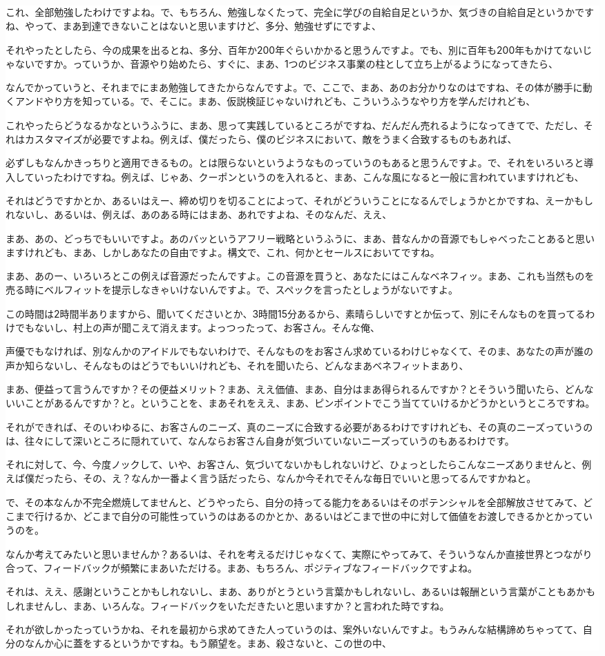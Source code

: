 
これ、全部勉強したわけですよね。で、もちろん、勉強しなくたって、完全に学びの自給自足というか、気づきの自給自足というかですね、やって、まあ到達できないことはないと思いますけど、多分、勉強せずにですよ、


それやったとしたら、今の成果を出るとね、多分、百年か200年ぐらいかかると思うんですよ。でも、別に百年も200年もかけてないじゃないですか。っていうか、音源やり始めたら、すぐに、まあ、1つのビジネス事業の柱として立ち上がるようになってきたら、


なんでかっていうと、それまでにまあ勉強してきたからなんですよ。で、ここで、まあ、あのお分かりなのはですね、その体が勝手に動くアンドやり方を知っている。で、そこに。まあ、仮説検証じゃないけれども、こういうふうなやり方を学んだけれども、


これやったらどうなるかなというふうに、まあ、思って実践しているところがですね、だんだん売れるようになってきてで、ただし、それはカスタマイズが必要ですよね。例えば、僕だったら、僕のビジネスにおいて、敵をうまく合致するものもあれば、


必ずしもなんかきっちりと適用できるもの。とは限らないというようなものっていうのもあると思うんですよ。で、それをいろいろと導入していったわけですね。例えば、じゃあ、クーポンというのを入れると、まあ、こんな風になると一般に言われていますけれども、


それはどうですかとか、あるいはえー、締め切りを切ることによって、それがどういうことになるんでしょうかとかですね、えーかもしれないし、あるいは、例えば、あのある時にはまあ、あれですよね、そのなんだ、ええ、


まあ、あの、どっちでもいいですよ。あのバッというアフリー戦略というふうに、まあ、昔なんかの音源でもしゃべったことあると思いますけれども、まあ、しかしあなたの自由ですよ。構文で、これ、何かとセールスにおいてですね。


まあ、あのー、いろいろとこの例えば音源だったんですよ。この音源を買うと、あなたにはこんなベネフィッ。まあ、これも当然ものを売る時にベルフィットを提示しなきゃいけないんですよ。で、スペックを言ったとしょうがないですよ。


この時間は2時間半ありますから、聞いてくださいとか、3時間15分あるから、素晴らしいですとか伝って、別にそんなものを買ってるわけでもないし、村上の声が聞こえて消えます。よっつったって、お客さん。そんな俺、


声優でもなければ、別なんかのアイドルでもないわけで、そんなものをお客さん求めているわけじゃなくて、そのま、あなたの声が誰の声か知らないし、そんなものはどうでもいいけれども、それを聞いたら、どんなまあベネフィットまあり、


まあ、便益って言うんですか？その便益メリット？まあ、ええ価値、まあ、自分はまあ得られるんですか？とそういう聞いたら、どんないいことがあるんですか？と。ということを、まあそれをええ、まあ、ピンポイントでこう当てていけるかどうかというところですね。


それができれば、そのいわゆるに、お客さんのニーズ、真のニーズに合致する必要があるわけですけれども、その真のニーズっていうのは、往々にして深いところに隠れていて、なんならお客さん自身が気づいていないニーズっていうのもあるわけです。


それに対して、今、今度ノックして、いや、お客さん、気づいてないかもしれないけど、ひょっとしたらこんなニーズありませんと、例えば僕だったら、その、え？なんか一番よく言う話だったら、なんか今それでそんな毎日でいいと思ってるんですかねと。


で、その本なんか不完全燃焼してませんと、どうやったら、自分の持ってる能力をあるいはそのポテンシャルを全部解放させてみて、どこまで行けるか、どこまで自分の可能性っていうのはあるのかとか、あるいはどこまで世の中に対して価値をお渡しできるかとかっていうのを。


なんか考えてみたいと思いませんか？あるいは、それを考えるだけじゃなくて、実際にやってみて、そういうなんか直接世界とつながり合って、フィードバックが頻繁にまあいただける。まあ、もちろん、ポジティブなフィードバックですよね。


それは、ええ、感謝ということかもしれないし、まあ、ありがとうという言葉かもしれないし、あるいは報酬という言葉がこともあかもしれませんし、まあ、いろんな。フィードバックをいただきたいと思いますか？と言われた時ですね。


それが欲しかったっていうかね、それを最初から求めてきた人っていうのは、案外いないんですよ。もうみんな結構諦めちゃってて、自分のなんか心に蓋をするというかですね。もう願望を。まあ、殺さないと、この世の中、
